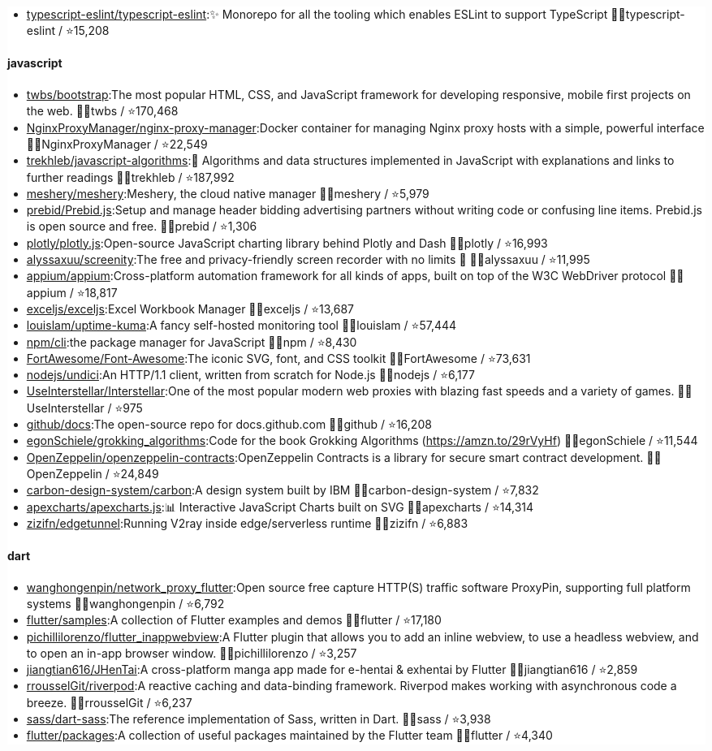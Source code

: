 * [typescript-eslint/typescript-eslint](https://github.com/typescript-eslint/typescript-eslint):✨ Monorepo for all the tooling which enables ESLint to support TypeScript 🧑‍💻typescript-eslint / ⭐15,208

#### javascript
* [twbs/bootstrap](https://github.com/twbs/bootstrap):The most popular HTML, CSS, and JavaScript framework for developing responsive, mobile first projects on the web. 🧑‍💻twbs / ⭐170,468
* [NginxProxyManager/nginx-proxy-manager](https://github.com/NginxProxyManager/nginx-proxy-manager):Docker container for managing Nginx proxy hosts with a simple, powerful interface 🧑‍💻NginxProxyManager / ⭐22,549
* [trekhleb/javascript-algorithms](https://github.com/trekhleb/javascript-algorithms):📝 Algorithms and data structures implemented in JavaScript with explanations and links to further readings 🧑‍💻trekhleb / ⭐187,992
* [meshery/meshery](https://github.com/meshery/meshery):Meshery, the cloud native manager 🧑‍💻meshery / ⭐5,979
* [prebid/Prebid.js](https://github.com/prebid/Prebid.js):Setup and manage header bidding advertising partners without writing code or confusing line items. Prebid.js is open source and free. 🧑‍💻prebid / ⭐1,306
* [plotly/plotly.js](https://github.com/plotly/plotly.js):Open-source JavaScript charting library behind Plotly and Dash 🧑‍💻plotly / ⭐16,993
* [alyssaxuu/screenity](https://github.com/alyssaxuu/screenity):The free and privacy-friendly screen recorder with no limits 🎥 🧑‍💻alyssaxuu / ⭐11,995
* [appium/appium](https://github.com/appium/appium):Cross-platform automation framework for all kinds of apps, built on top of the W3C WebDriver protocol 🧑‍💻appium / ⭐18,817
* [exceljs/exceljs](https://github.com/exceljs/exceljs):Excel Workbook Manager 🧑‍💻exceljs / ⭐13,687
* [louislam/uptime-kuma](https://github.com/louislam/uptime-kuma):A fancy self-hosted monitoring tool 🧑‍💻louislam / ⭐57,444
* [npm/cli](https://github.com/npm/cli):the package manager for JavaScript 🧑‍💻npm / ⭐8,430
* [FortAwesome/Font-Awesome](https://github.com/FortAwesome/Font-Awesome):The iconic SVG, font, and CSS toolkit 🧑‍💻FortAwesome / ⭐73,631
* [nodejs/undici](https://github.com/nodejs/undici):An HTTP/1.1 client, written from scratch for Node.js 🧑‍💻nodejs / ⭐6,177
* [UseInterstellar/Interstellar](https://github.com/UseInterstellar/Interstellar):One of the most popular modern web proxies with blazing fast speeds and a variety of games. 🧑‍💻UseInterstellar / ⭐975
* [github/docs](https://github.com/github/docs):The open-source repo for docs.github.com 🧑‍💻github / ⭐16,208
* [egonSchiele/grokking_algorithms](https://github.com/egonSchiele/grokking_algorithms):Code for the book Grokking Algorithms (https://amzn.to/29rVyHf) 🧑‍💻egonSchiele / ⭐11,544
* [OpenZeppelin/openzeppelin-contracts](https://github.com/OpenZeppelin/openzeppelin-contracts):OpenZeppelin Contracts is a library for secure smart contract development. 🧑‍💻OpenZeppelin / ⭐24,849
* [carbon-design-system/carbon](https://github.com/carbon-design-system/carbon):A design system built by IBM 🧑‍💻carbon-design-system / ⭐7,832
* [apexcharts/apexcharts.js](https://github.com/apexcharts/apexcharts.js):📊 Interactive JavaScript Charts built on SVG 🧑‍💻apexcharts / ⭐14,314
* [zizifn/edgetunnel](https://github.com/zizifn/edgetunnel):Running V2ray inside edge/serverless runtime 🧑‍💻zizifn / ⭐6,883

#### dart
* [wanghongenpin/network_proxy_flutter](https://github.com/wanghongenpin/network_proxy_flutter):Open source free capture HTTP(S) traffic software ProxyPin, supporting full platform systems 🧑‍💻wanghongenpin / ⭐6,792
* [flutter/samples](https://github.com/flutter/samples):A collection of Flutter examples and demos 🧑‍💻flutter / ⭐17,180
* [pichillilorenzo/flutter_inappwebview](https://github.com/pichillilorenzo/flutter_inappwebview):A Flutter plugin that allows you to add an inline webview, to use a headless webview, and to open an in-app browser window. 🧑‍💻pichillilorenzo / ⭐3,257
* [jiangtian616/JHenTai](https://github.com/jiangtian616/JHenTai):A cross-platform manga app made for e-hentai & exhentai by Flutter 🧑‍💻jiangtian616 / ⭐2,859
* [rrousselGit/riverpod](https://github.com/rrousselGit/riverpod):A reactive caching and data-binding framework. Riverpod makes working with asynchronous code a breeze. 🧑‍💻rrousselGit / ⭐6,237
* [sass/dart-sass](https://github.com/sass/dart-sass):The reference implementation of Sass, written in Dart. 🧑‍💻sass / ⭐3,938
* [flutter/packages](https://github.com/flutter/packages):A collection of useful packages maintained by the Flutter team 🧑‍💻flutter / ⭐4,340